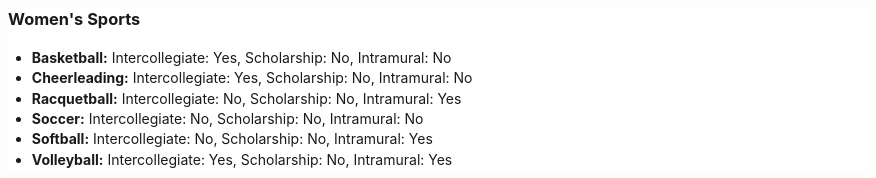 ### Women's Sports

- **Basketball:** Intercollegiate: Yes, Scholarship: No, Intramural: No
- **Cheerleading:** Intercollegiate: Yes, Scholarship: No, Intramural: No
- **Racquetball:** Intercollegiate: No, Scholarship: No, Intramural: Yes
- **Soccer:** Intercollegiate: No, Scholarship: No, Intramural: No
- **Softball:** Intercollegiate: No, Scholarship: No, Intramural: Yes
- **Volleyball:** Intercollegiate: Yes, Scholarship: No, Intramural: Yes
